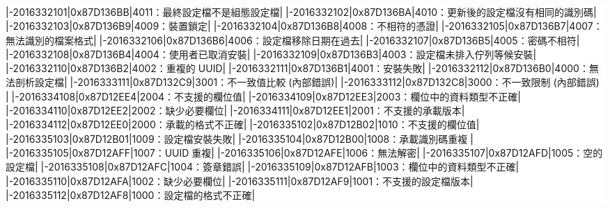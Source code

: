|-2016332101|0x87D136BB|4011：最終設定檔不是組態設定檔|
|-2016332102|0x87D136BA|4010：更新後的設定檔沒有相同的識別碼|
|-2016332103|0x87D136B9|4009：裝置鎖定|
|-2016332104|0x87D136B8|4008：不相符的憑證|
|-2016332105|0x87D136B7|4007：無法識別的檔案格式|
|-2016332106|0x87D136B6|4006：設定檔移除日期在過去|
|-2016332107|0x87D136B5|4005：密碼不相符|
|-2016332108|0x87D136B4|4004：使用者已取消安裝|
|-2016332109|0x87D136B3|4003：設定檔未排入佇列等候安裝|
|-2016332110|0x87D136B2|4002：重複的 UUID|
|-2016332111|0x87D136B1|4001：安裝失敗|
|-2016332112|0x87D136B0|4000：無法剖析設定檔|
|-2016333111|0x87D132C9|3001：不一致值比較 (內部錯誤)|
|-2016333112|0x87D132C8|3000：不一致限制 (內部錯誤) |
|-2016334108|0x87D12EE4|2004：不支援的欄位值|
|-2016334109|0x87D12EE3|2003：欄位中的資料類型不正確|
|-2016334110|0x87D12EE2|2002：缺少必要欄位|
|-2016334111|0x87D12EE1|2001：不支援的承載版本|
|-2016334112|0x87D12EE0|2000：承載的格式不正確|
|-2016335102|0x87D12B02|1010：不支援的欄位值|
|-2016335103|0x87D12B01|1009：設定檔安裝失敗|
|-2016335104|0x87D12B00|1008：承載識別碼重複 |
|-2016335105|0x87D12AFF|1007：UUID 重複|
|-2016335106|0x87D12AFE|1006：無法解密|
|-2016335107|0x87D12AFD|1005：空的設定檔|
|-2016335108|0x87D12AFC|1004：簽章錯誤|
|-2016335109|0x87D12AFB|1003：欄位中的資料類型不正確|
|-2016335110|0x87D12AFA|1002：缺少必要欄位|
|-2016335111|0x87D12AF9|1001：不支援的設定檔版本|
|-2016335112|0x87D12AF8|1000：設定檔的格式不正確|

